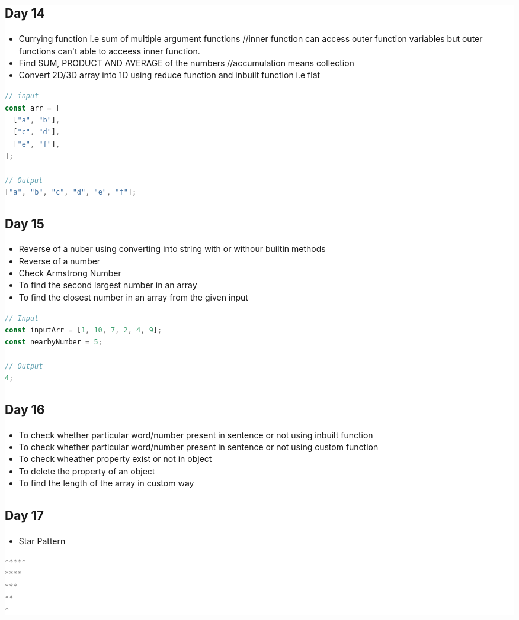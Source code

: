 ## Day 14

- Currying function i.e sum of multiple argument functions //inner function can access outer function variables but outer functions can't able to acceess inner function.
- Find SUM, PRODUCT AND AVERAGE of the numbers //accumulation means collection
- Convert 2D/3D array into 1D using reduce function and inbuilt function i.e flat

```javascript
// input
const arr = [
  ["a", "b"],
  ["c", "d"],
  ["e", "f"],
];

// Output
["a", "b", "c", "d", "e", "f"];
```

## Day 15

- Reverse of a nuber using converting into string with or withour builtin methods
- Reverse of a number
- Check Armstrong Number
- To find the second largest number in an array
- To find the closest number in an array from the given input

```javascript
// Input
const inputArr = [1, 10, 7, 2, 4, 9];
const nearbyNumber = 5;

// Output
4;
```

## Day 16

- To check whether particular word/number present in sentence or not using inbuilt function
- To check whether particular word/number present in sentence or not using custom function
- To check wheather property exist or not in object
- To delete the property of an object
- To find the length of the array in custom way

## Day 17

- Star Pattern

```javascript
*****
****
***
**
*
```
